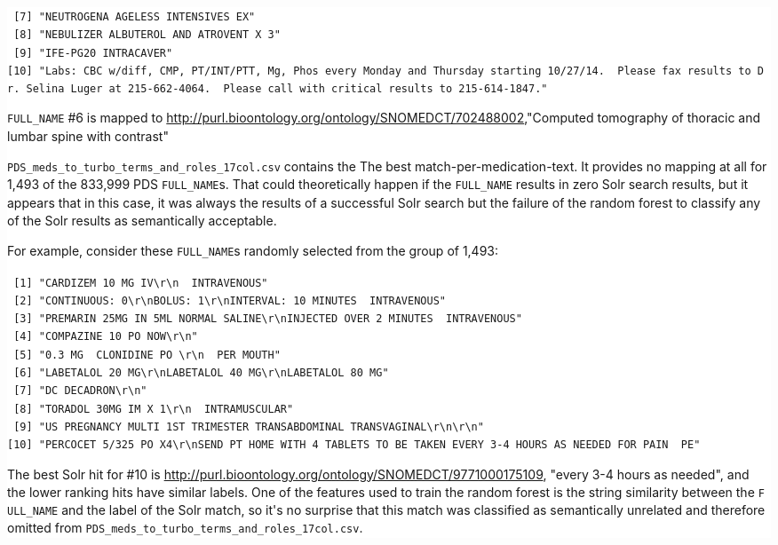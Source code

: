 ```
 [7] "NEUTROGENA AGELESS INTENSIVES EX"                                                                                                                                                                     
 [8] "NEBULIZER ALBUTEROL AND ATROVENT X 3"                                                                                                                                                                 
 [9] "IFE-PG20 INTRACAVER"                                                                                                                                                                                  
[10] "Labs: CBC w/diff, CMP, PT/INT/PTT, Mg, Phos every Monday and Thursday starting 10/27/14.  Please fax results to Dr. Selina Luger at 215-662-4064.  Please call with critical results to 215-614-1847."  
```

`FULL_NAME` #6 is mapped to <http://purl.bioontology.org/ontology/SNOMEDCT/702488002>,"Computed tomography of thoracic and lumbar spine with contrast"

`PDS_meds_to_turbo_terms_and_roles_17col.csv` contains the The best match-per-medication-text.  It provides no mapping at all for 1,493 of the 833,999 PDS `FULL_NAME`s.  That could theoretically happen if the `FULL_NAME` results in zero Solr search results, but it appears that in this case, it was always the results of a successful Solr search but the failure of the random forest to classify any of the Solr results as semantically acceptable.

For example, consider these `FULL_NAME`s randomly selected from the group of 1,493:

```
 [1] "CARDIZEM 10 MG IV\r\n  INTRAVENOUS"                                                                    
 [2] "CONTINUOUS: 0\r\nBOLUS: 1\r\nINTERVAL: 10 MINUTES  INTRAVENOUS"                                        
 [3] "PREMARIN 25MG IN 5ML NORMAL SALINE\r\nINJECTED OVER 2 MINUTES  INTRAVENOUS"                            
 [4] "COMPAZINE 10 PO NOW\r\n"                                                                               
 [5] "0.3 MG  CLONIDINE PO \r\n  PER MOUTH"                                                                  
 [6] "LABETALOL 20 MG\r\nLABETALOL 40 MG\r\nLABETALOL 80 MG"                                                 
 [7] "DC DECADRON\r\n"                                                                                       
 [8] "TORADOL 30MG IM X 1\r\n  INTRAMUSCULAR"                                                                
 [9] "US PREGNANCY MULTI 1ST TRIMESTER TRANSABDOMINAL TRANSVAGINAL\r\n\r\n"                                  
[10] "PERCOCET 5/325 PO X4\r\nSEND PT HOME WITH 4 TABLETS TO BE TAKEN EVERY 3-4 HOURS AS NEEDED FOR PAIN  PE"
```

The best Solr hit for #10 is <http://purl.bioontology.org/ontology/SNOMEDCT/9771000175109>, "every 3-4 hours as needed", and the lower ranking hits have similar labels.  One of the features used to train the random forest is the string similarity between the `FULL_NAME` and the label of the Solr match, so it's no surprise that this match was classified as semantically unrelated and therefore omitted from `PDS_meds_to_turbo_terms_and_roles_17col.csv`.
